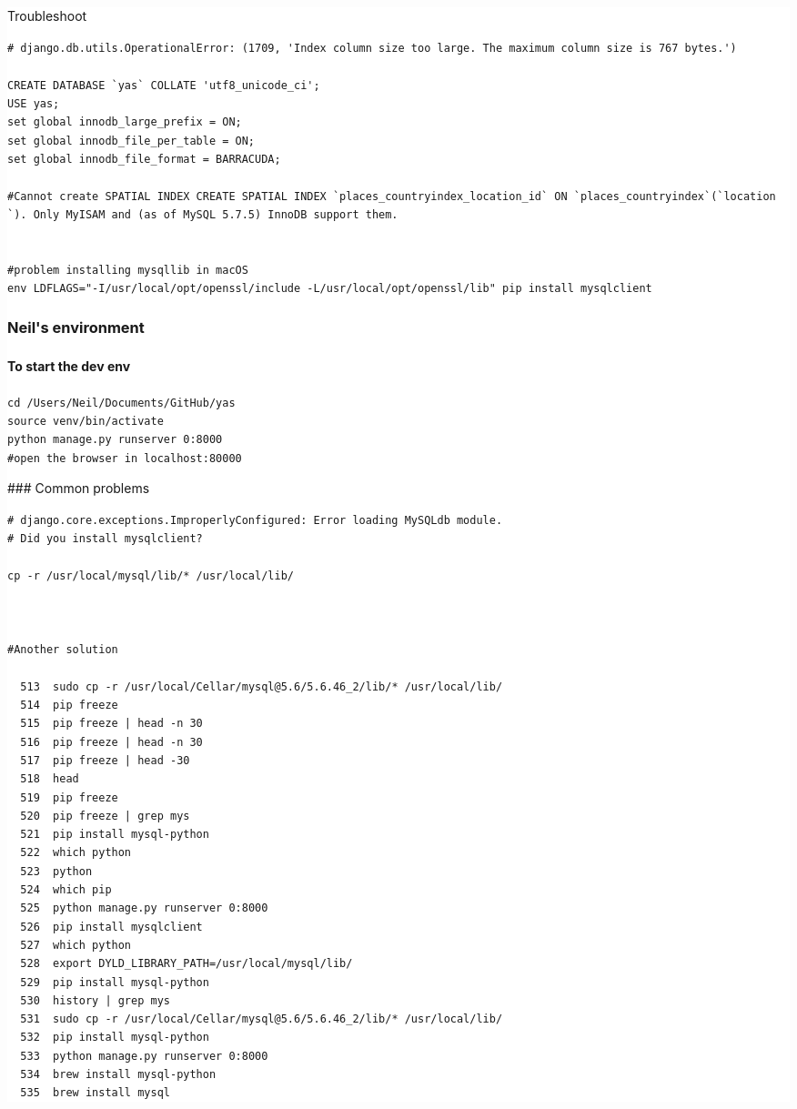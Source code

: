 
Troubleshoot
```
# django.db.utils.OperationalError: (1709, 'Index column size too large. The maximum column size is 767 bytes.')

CREATE DATABASE `yas` COLLATE 'utf8_unicode_ci';
USE yas;
set global innodb_large_prefix = ON;
set global innodb_file_per_table = ON;
set global innodb_file_format = BARRACUDA;

#Cannot create SPATIAL INDEX CREATE SPATIAL INDEX `places_countryindex_location_id` ON `places_countryindex`(`location`). Only MyISAM and (as of MySQL 5.7.5) InnoDB support them.


#problem installing mysqllib in macOS
env LDFLAGS="-I/usr/local/opt/openssl/include -L/usr/local/opt/openssl/lib" pip install mysqlclient

```


### Neil's environment
#### To start the dev env
```
cd /Users/Neil/Documents/GitHub/yas
source venv/bin/activate
python manage.py runserver 0:8000
#open the browser in localhost:80000
```

### Common problems
```
# django.core.exceptions.ImproperlyConfigured: Error loading MySQLdb module.
# Did you install mysqlclient?

cp -r /usr/local/mysql/lib/* /usr/local/lib/



#Another solution

  513  sudo cp -r /usr/local/Cellar/mysql@5.6/5.6.46_2/lib/* /usr/local/lib/
  514  pip freeze
  515  pip freeze | head -n 30
  516  pip freeze | head -n 30
  517  pip freeze | head -30
  518  head
  519  pip freeze
  520  pip freeze | grep mys
  521  pip install mysql-python
  522  which python
  523  python
  524  which pip
  525  python manage.py runserver 0:8000
  526  pip install mysqlclient
  527  which python
  528  export DYLD_LIBRARY_PATH=/usr/local/mysql/lib/
  529  pip install mysql-python
  530  history | grep mys
  531  sudo cp -r /usr/local/Cellar/mysql@5.6/5.6.46_2/lib/* /usr/local/lib/
  532  pip install mysql-python
  533  python manage.py runserver 0:8000
  534  brew install mysql-python
  535  brew install mysql
```